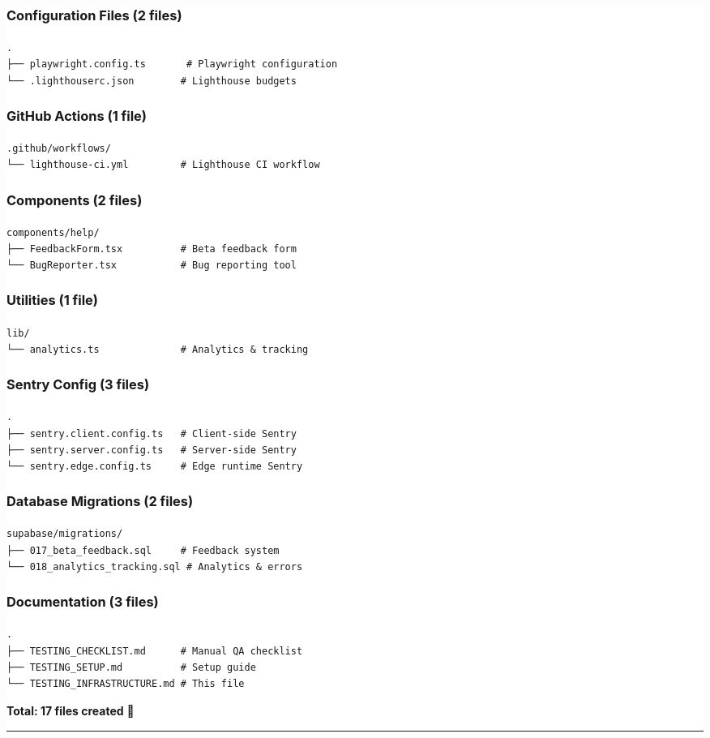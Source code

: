 ### Configuration Files (2 files)
```
.
├── playwright.config.ts       # Playwright configuration
└── .lighthouserc.json        # Lighthouse budgets
```

### GitHub Actions (1 file)
```
.github/workflows/
└── lighthouse-ci.yml         # Lighthouse CI workflow
```

### Components (2 files)
```
components/help/
├── FeedbackForm.tsx          # Beta feedback form
└── BugReporter.tsx           # Bug reporting tool
```

### Utilities (1 file)
```
lib/
└── analytics.ts              # Analytics & tracking
```

### Sentry Config (3 files)
```
.
├── sentry.client.config.ts   # Client-side Sentry
├── sentry.server.config.ts   # Server-side Sentry
└── sentry.edge.config.ts     # Edge runtime Sentry
```

### Database Migrations (2 files)
```
supabase/migrations/
├── 017_beta_feedback.sql     # Feedback system
└── 018_analytics_tracking.sql # Analytics & errors
```

### Documentation (3 files)
```
.
├── TESTING_CHECKLIST.md      # Manual QA checklist
├── TESTING_SETUP.md          # Setup guide
└── TESTING_INFRASTRUCTURE.md # This file
```

**Total: 17 files created** 📁

---
